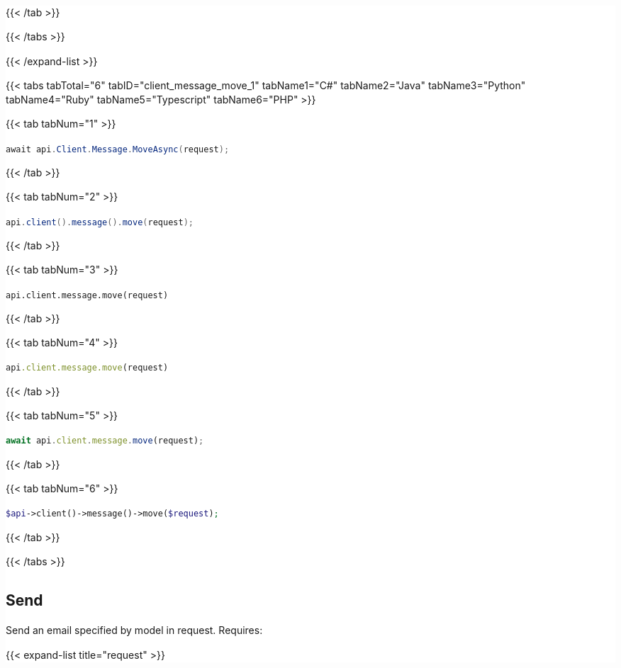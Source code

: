 {{< /tab >}}

{{< /tabs >}}

{{< /expand-list >}}

{{< tabs tabTotal="6" tabID="client_message_move_1" tabName1="C#" tabName2="Java" tabName3="Python" tabName4="Ruby" tabName5="Typescript" tabName6="PHP" >}}

{{< tab tabNum="1" >}}

```csharp
await api.Client.Message.MoveAsync(request);
```

{{< /tab >}}

{{< tab tabNum="2" >}}

```java
api.client().message().move(request);
```

{{< /tab >}}

{{< tab tabNum="3" >}}

```python
api.client.message.move(request)
```

{{< /tab >}}

{{< tab tabNum="4" >}}

```ruby
api.client.message.move(request)
```

{{< /tab >}}

{{< tab tabNum="5" >}}

```typescript
await api.client.message.move(request);
```

{{< /tab >}}

{{< tab tabNum="6" >}}

```php
$api->client()->message()->move($request);
```

{{< /tab >}}

{{< /tabs >}}
## Send

Send an email specified by model in request. Requires:

{{< expand-list title="request" >}}
